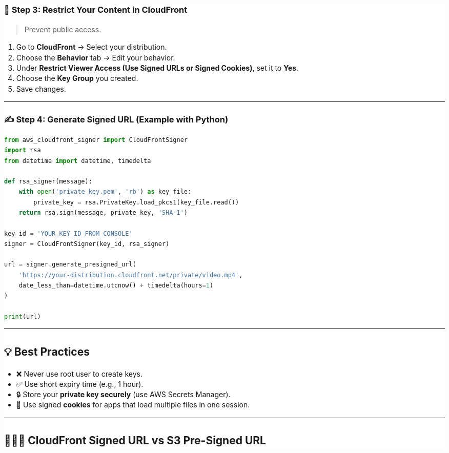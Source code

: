 
### 🔐 **Step 3: Restrict Your Content in CloudFront**

> Prevent public access.

1. Go to **CloudFront** → Select your distribution.
2. Choose the **Behavior** tab → Edit your behavior.
3. Under **Restrict Viewer Access (Use Signed URLs or Signed Cookies)**, set it to **Yes**.
4. Choose the **Key Group** you created.
5. Save changes.

---

### ✍️ **Step 4: Generate Signed URL (Example with Python)**

```python
from aws_cloudfront_signer import CloudFrontSigner
import rsa
from datetime import datetime, timedelta

def rsa_signer(message):
    with open('private_key.pem', 'rb') as key_file:
        private_key = rsa.PrivateKey.load_pkcs1(key_file.read())
    return rsa.sign(message, private_key, 'SHA-1')

key_id = 'YOUR_KEY_ID_FROM_CONSOLE'
signer = CloudFrontSigner(key_id, rsa_signer)

url = signer.generate_presigned_url(
    'https://your-distribution.cloudfront.net/private/video.mp4',
    date_less_than=datetime.utcnow() + timedelta(hours=1)
)

print(url)
```

---

## 💡 **Best Practices**

- ❌ Never use root user to create keys.
- ✅ Use short expiry time (e.g., 1 hour).
- 🔒 Store your **private key securely** (use AWS Secrets Manager).
- 📱 Use signed **cookies** for apps that load multiple files in one session.

---

## 👩🏻‍⚖️ **CloudFront Signed URL vs S3 Pre-Signed URL**

<div style="text-align: center;">
